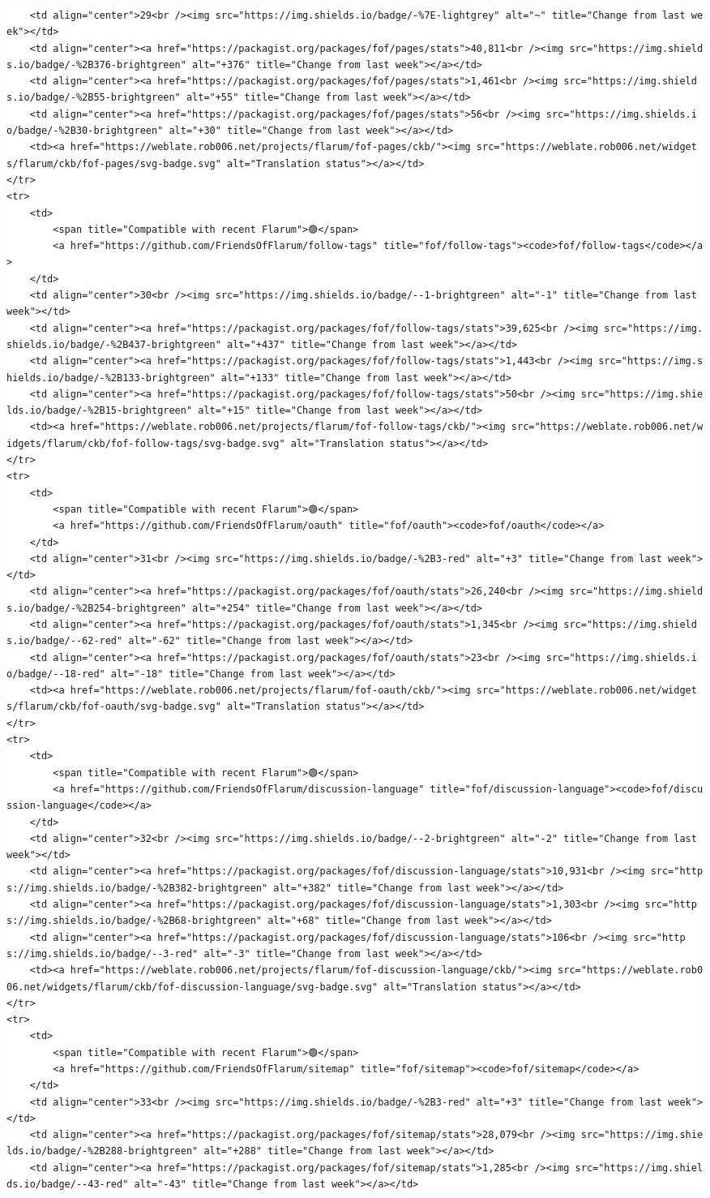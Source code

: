 		<td align="center">29<br /><img src="https://img.shields.io/badge/-%7E-lightgrey" alt="~" title="Change from last week"></td>
		<td align="center"><a href="https://packagist.org/packages/fof/pages/stats">40,811<br /><img src="https://img.shields.io/badge/-%2B376-brightgreen" alt="+376" title="Change from last week"></a></td>
		<td align="center"><a href="https://packagist.org/packages/fof/pages/stats">1,461<br /><img src="https://img.shields.io/badge/-%2B55-brightgreen" alt="+55" title="Change from last week"></a></td>
		<td align="center"><a href="https://packagist.org/packages/fof/pages/stats">56<br /><img src="https://img.shields.io/badge/-%2B30-brightgreen" alt="+30" title="Change from last week"></a></td>
		<td><a href="https://weblate.rob006.net/projects/flarum/fof-pages/ckb/"><img src="https://weblate.rob006.net/widgets/flarum/ckb/fof-pages/svg-badge.svg" alt="Translation status"></a></td>
	</tr>
	<tr>
		<td>
			<span title="Compatible with recent Flarum">🟢</span>
			<a href="https://github.com/FriendsOfFlarum/follow-tags" title="fof/follow-tags"><code>fof/follow-tags</code></a>
		</td>
		<td align="center">30<br /><img src="https://img.shields.io/badge/--1-brightgreen" alt="-1" title="Change from last week"></td>
		<td align="center"><a href="https://packagist.org/packages/fof/follow-tags/stats">39,625<br /><img src="https://img.shields.io/badge/-%2B437-brightgreen" alt="+437" title="Change from last week"></a></td>
		<td align="center"><a href="https://packagist.org/packages/fof/follow-tags/stats">1,443<br /><img src="https://img.shields.io/badge/-%2B133-brightgreen" alt="+133" title="Change from last week"></a></td>
		<td align="center"><a href="https://packagist.org/packages/fof/follow-tags/stats">50<br /><img src="https://img.shields.io/badge/-%2B15-brightgreen" alt="+15" title="Change from last week"></a></td>
		<td><a href="https://weblate.rob006.net/projects/flarum/fof-follow-tags/ckb/"><img src="https://weblate.rob006.net/widgets/flarum/ckb/fof-follow-tags/svg-badge.svg" alt="Translation status"></a></td>
	</tr>
	<tr>
		<td>
			<span title="Compatible with recent Flarum">🟢</span>
			<a href="https://github.com/FriendsOfFlarum/oauth" title="fof/oauth"><code>fof/oauth</code></a>
		</td>
		<td align="center">31<br /><img src="https://img.shields.io/badge/-%2B3-red" alt="+3" title="Change from last week"></td>
		<td align="center"><a href="https://packagist.org/packages/fof/oauth/stats">26,240<br /><img src="https://img.shields.io/badge/-%2B254-brightgreen" alt="+254" title="Change from last week"></a></td>
		<td align="center"><a href="https://packagist.org/packages/fof/oauth/stats">1,345<br /><img src="https://img.shields.io/badge/--62-red" alt="-62" title="Change from last week"></a></td>
		<td align="center"><a href="https://packagist.org/packages/fof/oauth/stats">23<br /><img src="https://img.shields.io/badge/--18-red" alt="-18" title="Change from last week"></a></td>
		<td><a href="https://weblate.rob006.net/projects/flarum/fof-oauth/ckb/"><img src="https://weblate.rob006.net/widgets/flarum/ckb/fof-oauth/svg-badge.svg" alt="Translation status"></a></td>
	</tr>
	<tr>
		<td>
			<span title="Compatible with recent Flarum">🟢</span>
			<a href="https://github.com/FriendsOfFlarum/discussion-language" title="fof/discussion-language"><code>fof/discussion-language</code></a>
		</td>
		<td align="center">32<br /><img src="https://img.shields.io/badge/--2-brightgreen" alt="-2" title="Change from last week"></td>
		<td align="center"><a href="https://packagist.org/packages/fof/discussion-language/stats">10,931<br /><img src="https://img.shields.io/badge/-%2B382-brightgreen" alt="+382" title="Change from last week"></a></td>
		<td align="center"><a href="https://packagist.org/packages/fof/discussion-language/stats">1,303<br /><img src="https://img.shields.io/badge/-%2B68-brightgreen" alt="+68" title="Change from last week"></a></td>
		<td align="center"><a href="https://packagist.org/packages/fof/discussion-language/stats">106<br /><img src="https://img.shields.io/badge/--3-red" alt="-3" title="Change from last week"></a></td>
		<td><a href="https://weblate.rob006.net/projects/flarum/fof-discussion-language/ckb/"><img src="https://weblate.rob006.net/widgets/flarum/ckb/fof-discussion-language/svg-badge.svg" alt="Translation status"></a></td>
	</tr>
	<tr>
		<td>
			<span title="Compatible with recent Flarum">🟢</span>
			<a href="https://github.com/FriendsOfFlarum/sitemap" title="fof/sitemap"><code>fof/sitemap</code></a>
		</td>
		<td align="center">33<br /><img src="https://img.shields.io/badge/-%2B3-red" alt="+3" title="Change from last week"></td>
		<td align="center"><a href="https://packagist.org/packages/fof/sitemap/stats">28,079<br /><img src="https://img.shields.io/badge/-%2B288-brightgreen" alt="+288" title="Change from last week"></a></td>
		<td align="center"><a href="https://packagist.org/packages/fof/sitemap/stats">1,285<br /><img src="https://img.shields.io/badge/--43-red" alt="-43" title="Change from last week"></a></td>